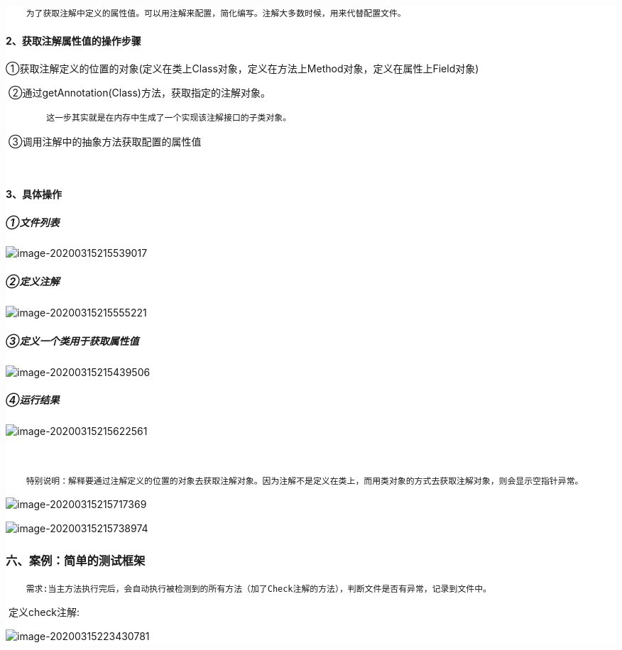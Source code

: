 ```
	为了获取注解中定义的属性值。可以用注解来配置，简化编写。注解大多数时候，用来代替配置文件。 
```

#### 	2、获取注解属性值的操作步骤

​			①获取注解定义的位置的对象(定义在类上Class对象，定义在方法上Method对象，定义在属性上Field对象)

​			②通过getAnnotation(Class)方法，获取指定的注解对象。

```
		这一步其实就是在内存中生成了一个实现该注解接口的子类对象。
```

​			③调用注解中的抽象方法获取配置的属性值

​	

#### 	3、具体操作

##### 		①文件列表

![image-20200315215539017](F:\Java集合\Java全面复习\img\image-20200315215539017.png)

##### 		②定义注解

![image-20200315215555221](F:\Java集合\Java全面复习\img\image-20200315215555221.png)

##### 		③定义一个类用于获取属性值

![image-20200315215439506](F:\Java集合\Java全面复习\img\image-20200315215439506.png)

##### 		④运行结果

![image-20200315215622561](F:\Java集合\Java全面复习\img\image-20200315215622561.png)



​	

```
	特别说明：解释要通过注解定义的位置的对象去获取注解对象。因为注解不是定义在类上，而用类对象的方式去获取注解对象，则会显示空指针异常。
```

![image-20200315215717369](F:\Java集合\Java全面复习\img\image-20200315215717369.png)

![image-20200315215738974](F:\Java集合\Java全面复习\img\image-20200315215738974.png)

### 六、案例：简单的测试框架

```
	需求:当主方法执行完后，会自动执行被检测到的所有方法（加了Check注解的方法），判断文件是否有异常，记录到文件中。
```

​	定义check注解:

![image-20200315223430781](F:\Java集合\Java全面复习\img\image-20200315223430781.png)
